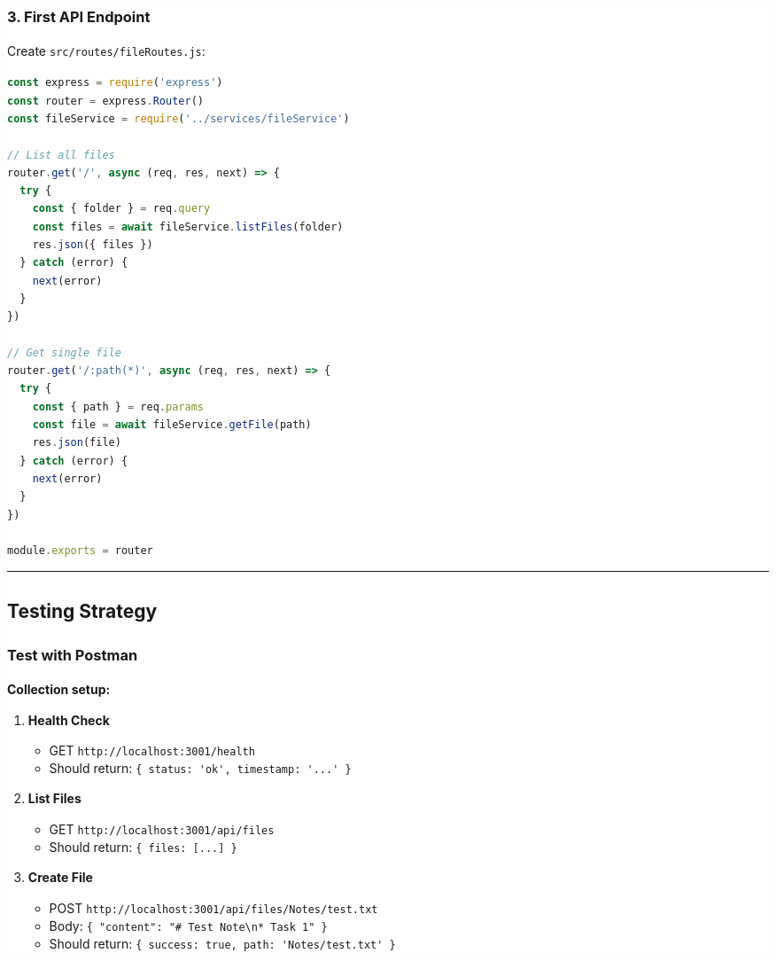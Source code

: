 ### 3. First API Endpoint

Create `src/routes/fileRoutes.js`:

```javascript
const express = require('express')
const router = express.Router()
const fileService = require('../services/fileService')

// List all files
router.get('/', async (req, res, next) => {
  try {
    const { folder } = req.query
    const files = await fileService.listFiles(folder)
    res.json({ files })
  } catch (error) {
    next(error)
  }
})

// Get single file
router.get('/:path(*)', async (req, res, next) => {
  try {
    const { path } = req.params
    const file = await fileService.getFile(path)
    res.json(file)
  } catch (error) {
    next(error)
  }
})

module.exports = router
```

---

## Testing Strategy

### Test with Postman

**Collection setup:**

1. **Health Check**
   - GET `http://localhost:3001/health`
   - Should return: `{ status: 'ok', timestamp: '...' }`

2. **List Files**
   - GET `http://localhost:3001/api/files`
   - Should return: `{ files: [...] }`

3. **Create File**
   - POST `http://localhost:3001/api/files/Notes/test.txt`
   - Body: `{ "content": "# Test Note\n* Task 1" }`
   - Should return: `{ success: true, path: 'Notes/test.txt' }`
